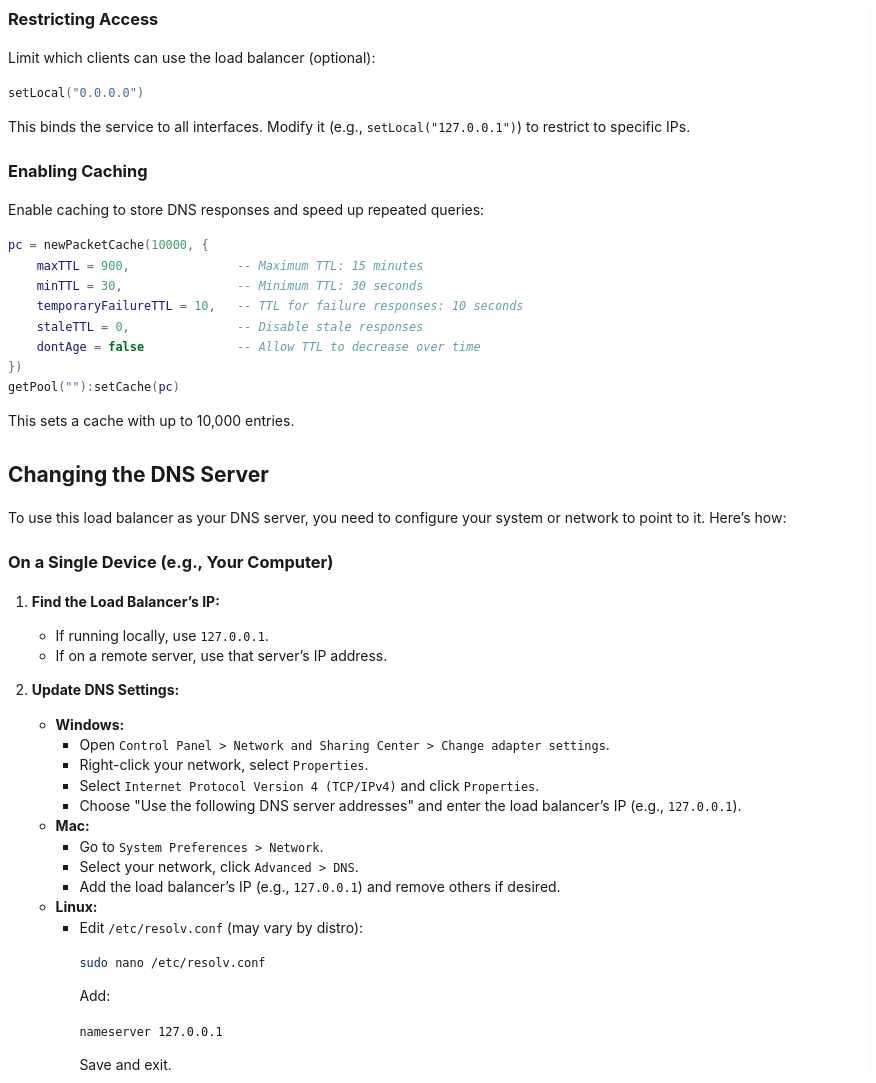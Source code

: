 
### Restricting Access

Limit which clients can use the load balancer (optional):

```lua
setLocal("0.0.0.0")
```

This binds the service to all interfaces. Modify it (e.g., `setLocal("127.0.0.1")`) to restrict to specific IPs.

### Enabling Caching

Enable caching to store DNS responses and speed up repeated queries:

```lua
pc = newPacketCache(10000, {
    maxTTL = 900,               -- Maximum TTL: 15 minutes
    minTTL = 30,                -- Minimum TTL: 30 seconds
    temporaryFailureTTL = 10,   -- TTL for failure responses: 10 seconds
    staleTTL = 0,               -- Disable stale responses
    dontAge = false             -- Allow TTL to decrease over time
})
getPool(""):setCache(pc)
```

This sets a cache with up to 10,000 entries.

## Changing the DNS Server

To use this load balancer as your DNS server, you need to configure your system or network to point to it. Here’s how:

### On a Single Device (e.g., Your Computer)

1. **Find the Load Balancer’s IP:**
   - If running locally, use `127.0.0.1`.
   - If on a remote server, use that server’s IP address.

2. **Update DNS Settings:**
   - **Windows:**
     - Open `Control Panel > Network and Sharing Center > Change adapter settings`.
     - Right-click your network, select `Properties`.
     - Select `Internet Protocol Version 4 (TCP/IPv4)` and click `Properties`.
     - Choose "Use the following DNS server addresses" and enter the load balancer’s IP (e.g., `127.0.0.1`).
   - **Mac:**
     - Go to `System Preferences > Network`.
     - Select your network, click `Advanced > DNS`.
     - Add the load balancer’s IP (e.g., `127.0.0.1`) and remove others if desired.
   - **Linux:**
     - Edit `/etc/resolv.conf` (may vary by distro):
       ```bash
       sudo nano /etc/resolv.conf
       ```
       Add:
       ```
       nameserver 127.0.0.1
       ```
       Save and exit.
